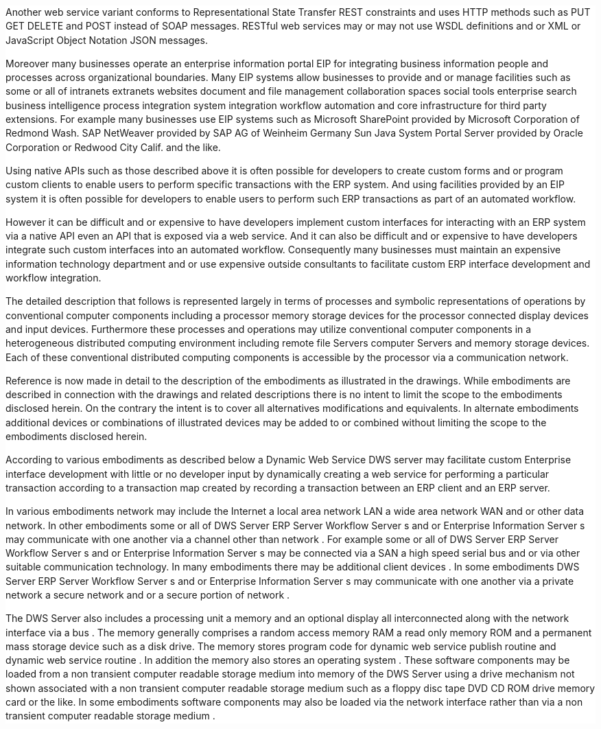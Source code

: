 Another web service variant conforms to Representational State Transfer REST constraints and uses HTTP methods such as PUT GET DELETE and POST instead of SOAP messages. RESTful web services may or may not use WSDL definitions and or XML or JavaScript Object Notation JSON messages.

Moreover many businesses operate an enterprise information portal EIP for integrating business information people and processes across organizational boundaries. Many EIP systems allow businesses to provide and or manage facilities such as some or all of intranets extranets websites document and file management collaboration spaces social tools enterprise search business intelligence process integration system integration workflow automation and core infrastructure for third party extensions. For example many businesses use EIP systems such as Microsoft SharePoint provided by Microsoft Corporation of Redmond Wash. SAP NetWeaver provided by SAP AG of Weinheim Germany Sun Java System Portal Server provided by Oracle Corporation or Redwood City Calif. and the like.

Using native APIs such as those described above it is often possible for developers to create custom forms and or program custom clients to enable users to perform specific transactions with the ERP system. And using facilities provided by an EIP system it is often possible for developers to enable users to perform such ERP transactions as part of an automated workflow.

However it can be difficult and or expensive to have developers implement custom interfaces for interacting with an ERP system via a native API even an API that is exposed via a web service. And it can also be difficult and or expensive to have developers integrate such custom interfaces into an automated workflow. Consequently many businesses must maintain an expensive information technology department and or use expensive outside consultants to facilitate custom ERP interface development and workflow integration.

The detailed description that follows is represented largely in terms of processes and symbolic representations of operations by conventional computer components including a processor memory storage devices for the processor connected display devices and input devices. Furthermore these processes and operations may utilize conventional computer components in a heterogeneous distributed computing environment including remote file Servers computer Servers and memory storage devices. Each of these conventional distributed computing components is accessible by the processor via a communication network.

Reference is now made in detail to the description of the embodiments as illustrated in the drawings. While embodiments are described in connection with the drawings and related descriptions there is no intent to limit the scope to the embodiments disclosed herein. On the contrary the intent is to cover all alternatives modifications and equivalents. In alternate embodiments additional devices or combinations of illustrated devices may be added to or combined without limiting the scope to the embodiments disclosed herein.

According to various embodiments as described below a Dynamic Web Service DWS server may facilitate custom Enterprise interface development with little or no developer input by dynamically creating a web service for performing a particular transaction according to a transaction map created by recording a transaction between an ERP client and an ERP server.

In various embodiments network may include the Internet a local area network LAN a wide area network WAN and or other data network. In other embodiments some or all of DWS Server ERP Server Workflow Server s and or Enterprise Information Server s may communicate with one another via a channel other than network . For example some or all of DWS Server ERP Server Workflow Server s and or Enterprise Information Server s may be connected via a SAN a high speed serial bus and or via other suitable communication technology. In many embodiments there may be additional client devices . In some embodiments DWS Server ERP Server Workflow Server s and or Enterprise Information Server s may communicate with one another via a private network a secure network and or a secure portion of network .

The DWS Server also includes a processing unit a memory and an optional display all interconnected along with the network interface via a bus . The memory generally comprises a random access memory RAM a read only memory ROM and a permanent mass storage device such as a disk drive. The memory stores program code for dynamic web service publish routine and dynamic web service routine . In addition the memory also stores an operating system . These software components may be loaded from a non transient computer readable storage medium into memory of the DWS Server using a drive mechanism not shown associated with a non transient computer readable storage medium such as a floppy disc tape DVD CD ROM drive memory card or the like. In some embodiments software components may also be loaded via the network interface rather than via a non transient computer readable storage medium .
